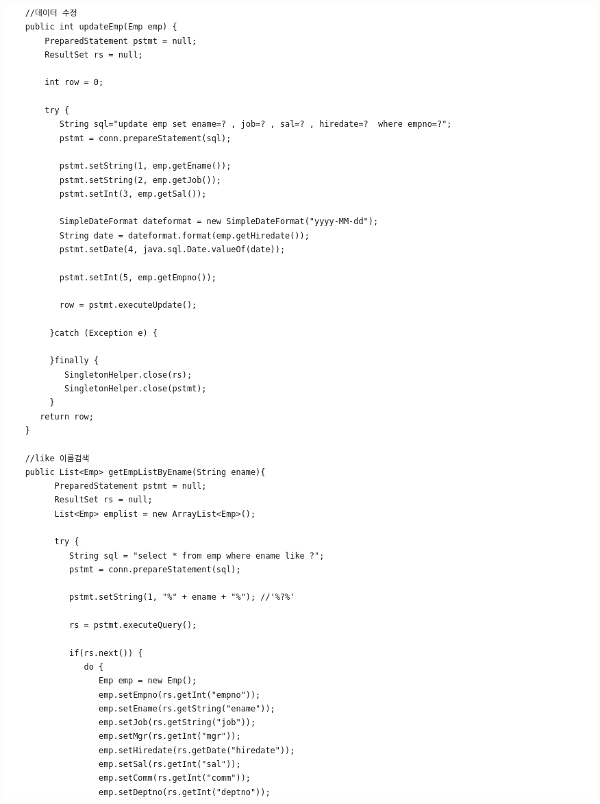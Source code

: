     	//데이터 수정
    	public int updateEmp(Emp emp) {
    		PreparedStatement pstmt = null;
    		ResultSet rs = null;
    		
    		int row = 0;
    	      
            try {
               String sql="update emp set ename=? , job=? , sal=? , hiredate=?  where empno=?";
               pstmt = conn.prepareStatement(sql);
               
               pstmt.setString(1, emp.getEname());
    	       pstmt.setString(2, emp.getJob());
    	       pstmt.setInt(3, emp.getSal());
    	    
    	       SimpleDateFormat dateformat = new SimpleDateFormat("yyyy-MM-dd");
               String date = dateformat.format(emp.getHiredate());
               pstmt.setDate(4, java.sql.Date.valueOf(date));
    
    	       pstmt.setInt(5, emp.getEmpno());
    	       
               row = pstmt.executeUpdate();
                
             }catch (Exception e) {
                
             }finally {
                SingletonHelper.close(rs);
                SingletonHelper.close(pstmt);
             }
           return row;
    	}
    	
    	//like 이름검색
    	public List<Emp> getEmpListByEname(String ename){
    	      PreparedStatement pstmt = null;
    	      ResultSet rs = null;
    	      List<Emp> emplist = new ArrayList<Emp>();
    	      
    	      try {
    	         String sql = "select * from emp where ename like ?";
    	         pstmt = conn.prepareStatement(sql);
    	         
    	         pstmt.setString(1, "%" + ename + "%"); //'%?%'
    	         
    	         rs = pstmt.executeQuery();
    	         
    	         if(rs.next()) {
    	            do {
    	               Emp emp = new Emp();
    	               emp.setEmpno(rs.getInt("empno"));
    	               emp.setEname(rs.getString("ename"));
    	               emp.setJob(rs.getString("job"));
    	               emp.setMgr(rs.getInt("mgr"));
    	               emp.setHiredate(rs.getDate("hiredate"));
    	               emp.setSal(rs.getInt("sal"));
    	               emp.setComm(rs.getInt("comm"));
    	               emp.setDeptno(rs.getInt("deptno"));
    